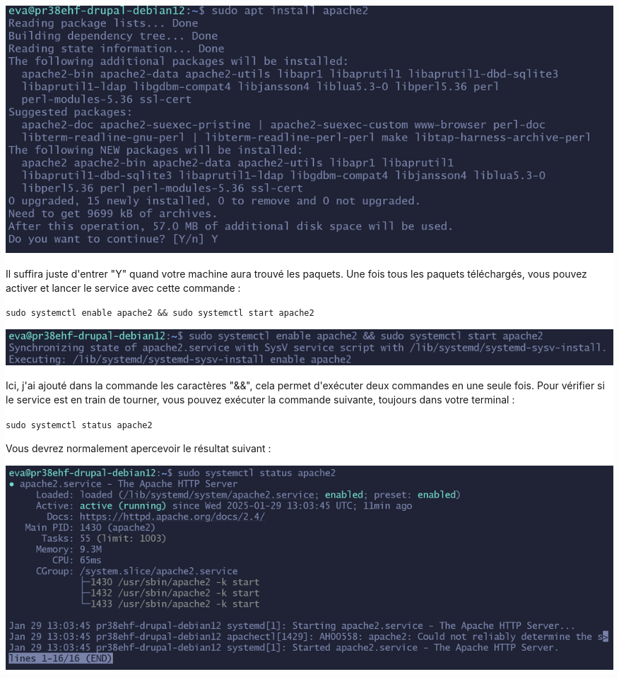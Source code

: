 ![Installation d'Apache2](img/apt_apache2.png)

Il suffira juste d'entrer "Y" quand votre machine aura trouvé les paquets. Une fois tous les paquets téléchargés, vous pouvez activer et lancer le service avec cette commande :

```
sudo systemctl enable apache2 && sudo systemctl start apache2
```

![Démarrage d'Apachhe2](img/start_apache2.png)

Ici, j'ai ajouté dans la commande les caractères "&&", cela permet d'exécuter deux commandes en une seule fois.
Pour vérifier si le service est en train de tourner, vous pouvez exécuter la commande suivante, toujours dans votre terminal :

```
sudo systemctl status apache2
```

Vous devrez normalement apercevoir le résultat suivant :

![Status d'Apache2](img/status_apache2.png)
